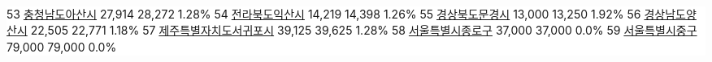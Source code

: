   <tr class="item">
    <td>53</td>
    <td><a href="/apt/충청남도아산시">충청남도아산시</a></td>
    <td>27,914</td>
    <td>28,272</td>
    <td>1.28%</td>
  </tr>

  <tr class="item">
    <td>54</td>
    <td><a href="/apt/전라북도익산시">전라북도익산시</a></td>
    <td>14,219</td>
    <td>14,398</td>
    <td>1.26%</td>
  </tr>

  <tr class="item">
    <td>55</td>
    <td><a href="/apt/경상북도문경시">경상북도문경시</a></td>
    <td>13,000</td>
    <td>13,250</td>
    <td>1.92%</td>
  </tr>

  <tr class="item">
    <td>56</td>
    <td><a href="/apt/경상남도양산시">경상남도양산시</a></td>
    <td>22,505</td>
    <td>22,771</td>
    <td>1.18%</td>
  </tr>

  <tr class="item">
    <td>57</td>
    <td><a href="/apt/제주특별자치도서귀포시">제주특별자치도서귀포시</a></td>
    <td>39,125</td>
    <td>39,625</td>
    <td>1.28%</td>
  </tr>

  <tr class="item">
    <td>58</td>
    <td><a href="/apt/서울특별시종로구">서울특별시종로구</a></td>
    <td>37,000</td>
    <td>37,000</td>
    <td>0.0%</td>
  </tr>

  <tr class="item">
    <td>59</td>
    <td><a href="/apt/서울특별시중구">서울특별시중구</a></td>
    <td>79,000</td>
    <td>79,000</td>
    <td>0.0%</td>
  </tr>
